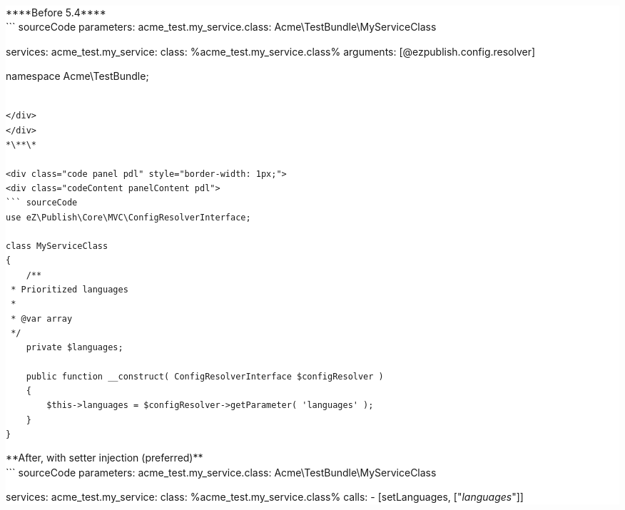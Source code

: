 </div>
</div>
****Before 5.4****

<div class="code panel pdl" style="border-width: 1px;">
<div class="codeContent panelContent pdl">
``` sourceCode
parameters:
    acme_test.my_service.class: Acme\TestBundle\MyServiceClass

services:
    acme_test.my_service:
        class: %acme_test.my_service.class%
        arguments: [@ezpublish.config.resolver]

namespace Acme\TestBundle;
```

</div>
</div>
*\**\*

<div class="code panel pdl" style="border-width: 1px;">
<div class="codeContent panelContent pdl">
``` sourceCode
use eZ\Publish\Core\MVC\ConfigResolverInterface;

class MyServiceClass
{
    /**
 * Prioritized languages
 *
 * @var array
 */
    private $languages;

    public function __construct( ConfigResolverInterface $configResolver )
    {
        $this->languages = $configResolver->getParameter( 'languages' );
    }
}
```

</div>
</div>
**After, with setter injection (preferred)**

<div class="code panel pdl" style="border-width: 1px;">
<div class="codeContent panelContent pdl">
``` sourceCode
parameters:
    acme_test.my_service.class: Acme\TestBundle\MyServiceClass

services:
    acme_test.my_service:
        class: %acme_test.my_service.class%
        calls:
            - [setLanguages, ["$languages$"]]
```
